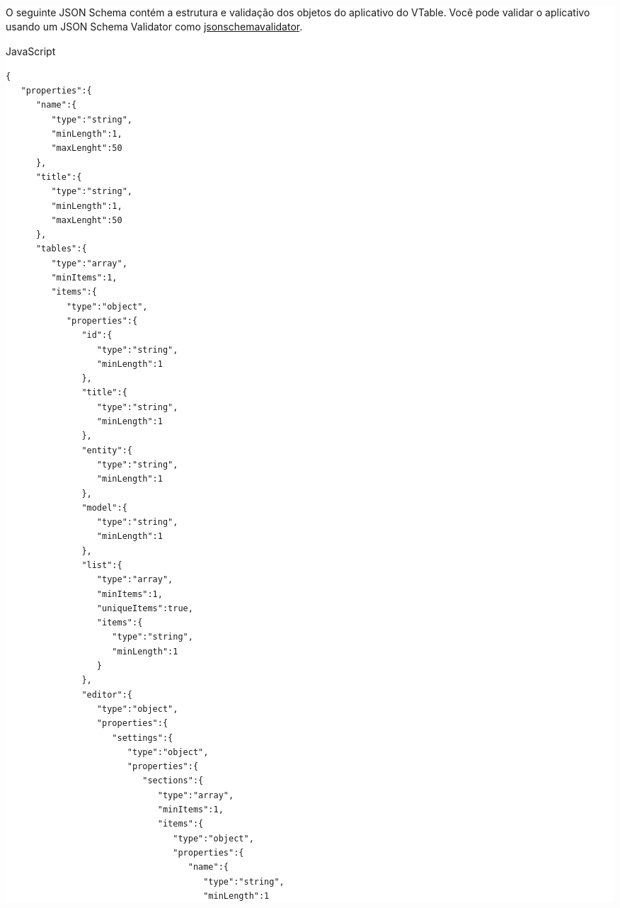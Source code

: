O seguinte JSON Schema contém a estrutura e validação dos objetos do aplicativo do VTable. Você pode validar o aplicativo usando um JSON Schema Validator como [jsonschemavalidator](https://www.jsonschemavalidator.net/).

JavaScript
```
{
   "properties":{
      "name":{
         "type":"string",
         "minLength":1,
         "maxLenght":50
      },
      "title":{
         "type":"string",
         "minLength":1,
         "maxLenght":50
      },
      "tables":{
         "type":"array",
         "minItems":1,
         "items":{
            "type":"object",
            "properties":{
               "id":{
                  "type":"string",
                  "minLength":1
               },
               "title":{
                  "type":"string",
                  "minLength":1
               },
               "entity":{
                  "type":"string",
                  "minLength":1
               },
               "model":{
                  "type":"string",
                  "minLength":1
               },
               "list":{
                  "type":"array",
                  "minItems":1,
                  "uniqueItems":true,
                  "items":{
                     "type":"string",
                     "minLength":1
                  }
               },
               "editor":{
                  "type":"object",
                  "properties":{
                     "settings":{
                        "type":"object",
                        "properties":{
                           "sections":{
                              "type":"array",
                              "minItems":1,
                              "items":{
                                 "type":"object",
                                 "properties":{
                                    "name":{
                                       "type":"string",
                                       "minLength":1
```